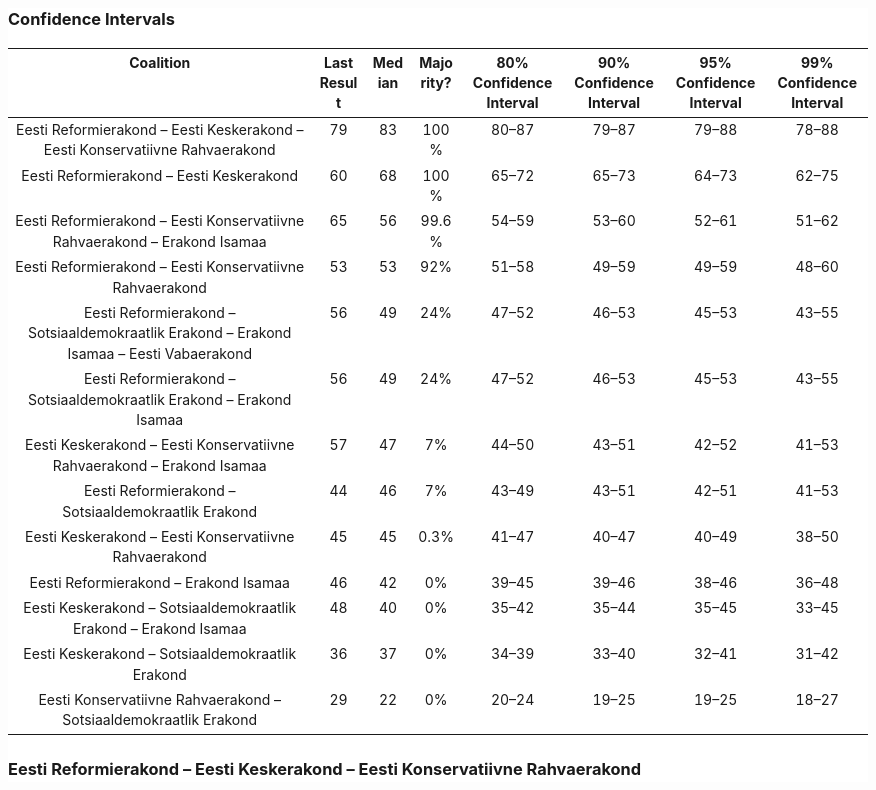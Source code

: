 ### Confidence Intervals

| Coalition | Last Result | Median | Majority? | 80% Confidence Interval | 90% Confidence Interval | 95% Confidence Interval | 99% Confidence Interval |
|:---------:|:-----------:|:------:|:---------:|:-----------------------:|:-----------------------:|:-----------------------:|:-----------------------:|
| Eesti Reformierakond – Eesti Keskerakond – Eesti Konservatiivne Rahvaerakond | 79 | 83 | 100% | 80–87 | 79–87 | 79–88 | 78–88 |
| Eesti Reformierakond – Eesti Keskerakond | 60 | 68 | 100% | 65–72 | 65–73 | 64–73 | 62–75 |
| Eesti Reformierakond – Eesti Konservatiivne Rahvaerakond – Erakond Isamaa | 65 | 56 | 99.6% | 54–59 | 53–60 | 52–61 | 51–62 |
| Eesti Reformierakond – Eesti Konservatiivne Rahvaerakond | 53 | 53 | 92% | 51–58 | 49–59 | 49–59 | 48–60 |
| Eesti Reformierakond – Sotsiaaldemokraatlik Erakond – Erakond Isamaa – Eesti Vabaerakond | 56 | 49 | 24% | 47–52 | 46–53 | 45–53 | 43–55 |
| Eesti Reformierakond – Sotsiaaldemokraatlik Erakond – Erakond Isamaa | 56 | 49 | 24% | 47–52 | 46–53 | 45–53 | 43–55 |
| Eesti Keskerakond – Eesti Konservatiivne Rahvaerakond – Erakond Isamaa | 57 | 47 | 7% | 44–50 | 43–51 | 42–52 | 41–53 |
| Eesti Reformierakond – Sotsiaaldemokraatlik Erakond | 44 | 46 | 7% | 43–49 | 43–51 | 42–51 | 41–53 |
| Eesti Keskerakond – Eesti Konservatiivne Rahvaerakond | 45 | 45 | 0.3% | 41–47 | 40–47 | 40–49 | 38–50 |
| Eesti Reformierakond – Erakond Isamaa | 46 | 42 | 0% | 39–45 | 39–46 | 38–46 | 36–48 |
| Eesti Keskerakond – Sotsiaaldemokraatlik Erakond – Erakond Isamaa | 48 | 40 | 0% | 35–42 | 35–44 | 35–45 | 33–45 |
| Eesti Keskerakond – Sotsiaaldemokraatlik Erakond | 36 | 37 | 0% | 34–39 | 33–40 | 32–41 | 31–42 |
| Eesti Konservatiivne Rahvaerakond – Sotsiaaldemokraatlik Erakond | 29 | 22 | 0% | 20–24 | 19–25 | 19–25 | 18–27 |

### Eesti Reformierakond – Eesti Keskerakond – Eesti Konservatiivne Rahvaerakond
